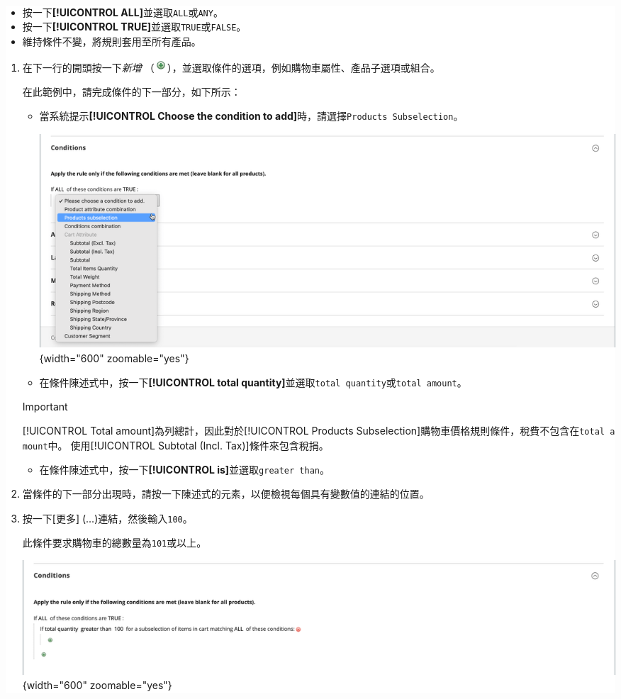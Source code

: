    - 按一下&#x200B;**[!UICONTROL ALL]**&#x200B;並選取`ALL`或`ANY`。
   - 按一下&#x200B;**[!UICONTROL TRUE]**&#x200B;並選取`TRUE`或`FALSE`。
   - 維持條件不變，將規則套用至所有產品。

1. 在下一行的開頭按一下&#x200B;_新增_ （![新增圖示](../assets/icon-add-green-circle.png)），並選取條件的選項，例如購物車屬性、產品子選項或組合。

   在此範例中，請完成條件的下一部分，如下所示：

   - 當系統提示&#x200B;**[!UICONTROL Choose the condition to add]**&#x200B;時，請選擇`Products Subselection`。

     ![購物車價格規則條件 — 產品細選](./assets/price-rule-cart-condition-products-subselection.png){width="600" zoomable="yes"}

   - 在條件陳述式中，按一下&#x200B;**[!UICONTROL total quantity]**&#x200B;並選取`total quantity`或`total amount`。

   >[!IMPORTANT]
   >
   >[!UICONTROL Total amount]為列總計，因此對於[!UICONTROL Products Subselection]購物車價格規則條件，稅費不包含在`total amount`中。 使用[!UICONTROL Subtotal (Incl. Tax)]條件來包含稅捐。

   - 在條件陳述式中，按一下&#x200B;**[!UICONTROL is]**&#x200B;並選取`greater than`。

1. 當條件的下一部分出現時，請按一下陳述式的元素，以便檢視每個具有變數值的連結的位置。

1. 按一下[更多] (...)連結，然後輸入`100`。

   此條件要求購物車的總數量為`101`或以上。

   ![購物車價格規則條件 — 總數量值](./assets/condition-products-subselection3.png){width="600" zoomable="yes"}

